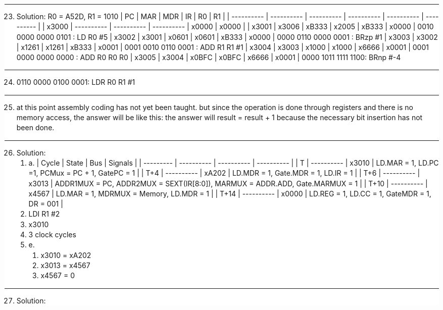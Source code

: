 
---
23. Solution: R0 = A52D, R1 = 1010
    |    PC    |  MAR  |  MDR   |    IR     |    R0    |     R1    |
    | ---------- | ---------- | ---------- | ---------- | ---------- | ---------- |
    | x3000 | ---------- | ---------- | ---------- | x0000 | x0000 |
    | x3001 | x3006 | xB333 | x2005 | xB333 | x0000 | 0010 0000 0000 0101 : LD R0 #5
    | x3002 | x3001 | x0601 | x0601 | xB333 | x0000 | 0000 0110 0000 0001 : BRzp #1
    | x3003 | x3002 | x1261 | x1261 | xB333 | x0001 | 0001 0010 0110 0001 : ADD R1 R1 #1
    | x3004 | x3003 | x1000 | x1000 | x6666 | x0001 | 0001 0000 0000 0000 : ADD R0 R0 R0
    | x3005 | x3004 | x0BFC | x0BFC | x6666 | x0001 | 0000 1011 1111 1100: BRnp #-4
---
24. 0110 0000 0100 0001: LDR R0 R1 #1
---
25. at this point assembly coding has not yet been taught. but since the operation is done through registers and there is no memory access, the answer will be like this: the answer will result = result + 1 because the necessary bit insertion has not been done.
---
26. Solution:
	1. a.
	    | Cycle |  State  |  Bus   |    Signals     |
	    | --------- | ---------- | ---------- | ---------- |
	    |     T    | ---------- | x3010 | LD.MAR = 1, LD.PC =1, PCMux = PC + 1, GatePC = 1 |
	    |  T+4  | ---------- | xA202 | LD.MDR = 1, Gate.MDR = 1, LD.IR = 1 |
	    |  T+6  | ---------- | x3013 | ADDR1MUX = PC, ADDR2MUX = SEXT(IR[8:0]), MARMUX = ADDR.ADD, Gate.MARMUX = 1 |
	    | T+10 | ---------- | x4567 | LD.MAR = 1, MDRMUX = Memory, LD.MDR = 1 |
	    | T+14 | ---------- | x0000 | LD.REG = 1, LD.CC = 1, GateMDR = 1, DR = 001 |
	2. LDI R1 #2
	3. x3010
	4. 3 clock cycles
	5. e.
		1. x3010 = xA202
		2. x3013 = x4567
		3. x4567 = 0
---
27. Solution: